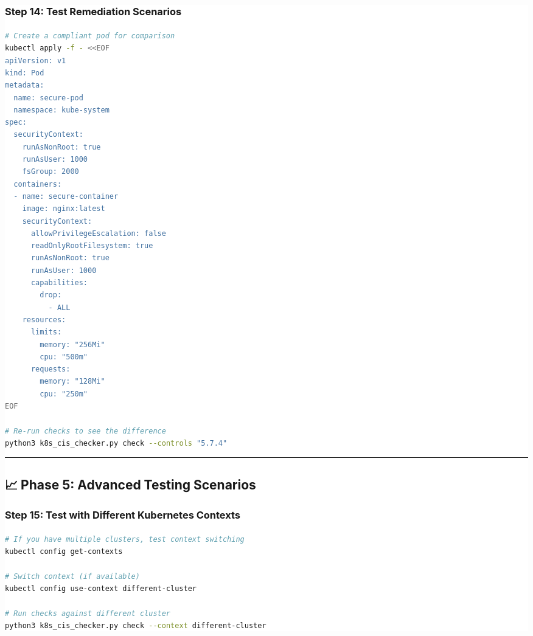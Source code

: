 ### Step 14: Test Remediation Scenarios
```bash
# Create a compliant pod for comparison
kubectl apply -f - <<EOF
apiVersion: v1
kind: Pod
metadata:
  name: secure-pod
  namespace: kube-system
spec:
  securityContext:
    runAsNonRoot: true
    runAsUser: 1000
    fsGroup: 2000
  containers:
  - name: secure-container
    image: nginx:latest
    securityContext:
      allowPrivilegeEscalation: false
      readOnlyRootFilesystem: true
      runAsNonRoot: true
      runAsUser: 1000
      capabilities:
        drop:
          - ALL
    resources:
      limits:
        memory: "256Mi"
        cpu: "500m"
      requests:
        memory: "128Mi"
        cpu: "250m"
EOF

# Re-run checks to see the difference
python3 k8s_cis_checker.py check --controls "5.7.4"
```

---

## 📈 Phase 5: Advanced Testing Scenarios

### Step 15: Test with Different Kubernetes Contexts
```bash
# If you have multiple clusters, test context switching
kubectl config get-contexts

# Switch context (if available)
kubectl config use-context different-cluster

# Run checks against different cluster
python3 k8s_cis_checker.py check --context different-cluster
```
